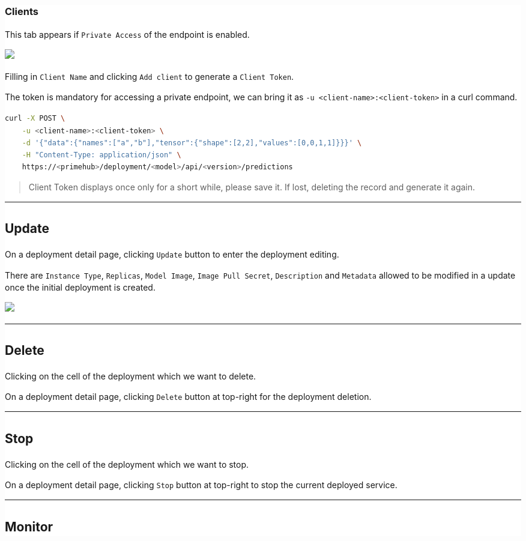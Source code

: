 ### Clients

This tab appears if `Private Access` of the endpoint is enabled.

![](assets/mdeploy_token_v27.png)

Filling in `Client Name` and clicking `Add client` to generate a `Client Token`.

The token is mandatory for accessing a private endpoint, we can bring it as `-u <client-name>:<client-token>` in a curl command.

```bash
curl -X POST \
    -u <client-name>:<client-token> \
    -d '{"data":{"names":["a","b"],"tensor":{"shape":[2,2],"values":[0,0,1,1]}}}' \
    -H "Content-Type: application/json" \
    https://<primehub>/deployment/<model>/api/<version>/predictions
```

>Client Token displays once only for a short while, please save it. If lost, deleting the record and generate it again.

---

## Update

On a deployment detail page, clicking `Update` button to enter the deployment editing.

There are `Instance Type`, `Replicas`, `Model Image`, `Image Pull Secret`, `Description` and `Metadata` allowed to be modified in a update once the initial deployment is created.

![](assets/mdeploy_update_v27.png)

---

## Delete

Clicking on the cell of the deployment which we want to delete.

On a deployment detail page, clicking `Delete` button at top-right for the deployment deletion.

---

## Stop

Clicking on the cell of the deployment which we want to stop.

On a deployment detail page, clicking `Stop` button at top-right to stop the current deployed service.

---

## Monitor
